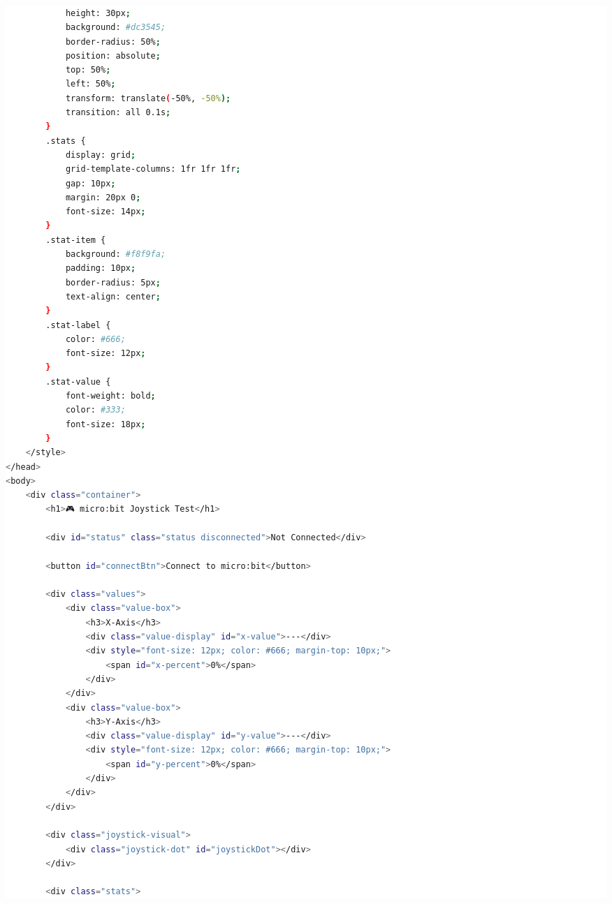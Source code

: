 ```bash
            height: 30px;
            background: #dc3545;
            border-radius: 50%;
            position: absolute;
            top: 50%;
            left: 50%;
            transform: translate(-50%, -50%);
            transition: all 0.1s;
        }
        .stats {
            display: grid;
            grid-template-columns: 1fr 1fr 1fr;
            gap: 10px;
            margin: 20px 0;
            font-size: 14px;
        }
        .stat-item {
            background: #f8f9fa;
            padding: 10px;
            border-radius: 5px;
            text-align: center;
        }
        .stat-label {
            color: #666;
            font-size: 12px;
        }
        .stat-value {
            font-weight: bold;
            color: #333;
            font-size: 18px;
        }
    </style>
</head>
<body>
    <div class="container">
        <h1>🎮 micro:bit Joystick Test</h1>

        <div id="status" class="status disconnected">Not Connected</div>

        <button id="connectBtn">Connect to micro:bit</button>

        <div class="values">
            <div class="value-box">
                <h3>X-Axis</h3>
                <div class="value-display" id="x-value">---</div>
                <div style="font-size: 12px; color: #666; margin-top: 10px;">
                    <span id="x-percent">0%</span>
                </div>
            </div>
            <div class="value-box">
                <h3>Y-Axis</h3>
                <div class="value-display" id="y-value">---</div>
                <div style="font-size: 12px; color: #666; margin-top: 10px;">
                    <span id="y-percent">0%</span>
                </div>
            </div>
        </div>

        <div class="joystick-visual">
            <div class="joystick-dot" id="joystickDot"></div>
        </div>

        <div class="stats">
```